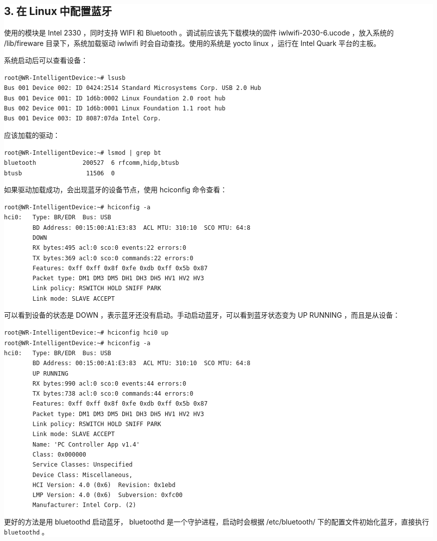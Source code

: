 ## 3. 在 Linux 中配置蓝牙

使用的模块是 Intel 2330 ，同时支持 WIFI 和 Bluetooth 。调试前应该先下载模块的固件 iwlwifi-2030-6.ucode ，放入系统的 /lib/fireware 目录下，系统加载驱动 iwlwifi 时会自动查找。使用的系统是 yocto linux ，运行在 Intel Quark 平台的主板。

系统启动后可以查看设备：

    root@WR-IntelligentDevice:~# lsusb
    Bus 001 Device 002: ID 0424:2514 Standard Microsystems Corp. USB 2.0 Hub
    Bus 001 Device 001: ID 1d6b:0002 Linux Foundation 2.0 root hub
    Bus 002 Device 001: ID 1d6b:0001 Linux Foundation 1.1 root hub
    Bus 001 Device 003: ID 8087:07da Intel Corp. 

应该加载的驱动：

    root@WR-IntelligentDevice:~# lsmod | grep bt
    bluetooth             200527  6 rfcomm,hidp,btusb
    btusb                  11506  0 

如果驱动加载成功，会出现蓝牙的设备节点，使用 hciconfig 命令查看：

    root@WR-IntelligentDevice:~# hciconfig -a
    hci0:   Type: BR/EDR  Bus: USB
            BD Address: 00:15:00:A1:E3:83  ACL MTU: 310:10  SCO MTU: 64:8
            DOWN 
            RX bytes:495 acl:0 sco:0 events:22 errors:0
            TX bytes:369 acl:0 sco:0 commands:22 errors:0
            Features: 0xff 0xff 0x8f 0xfe 0xdb 0xff 0x5b 0x87
            Packet type: DM1 DM3 DM5 DH1 DH3 DH5 HV1 HV2 HV3 
            Link policy: RSWITCH HOLD SNIFF PARK 
            Link mode: SLAVE ACCEPT 
            
可以看到设备的状态是 DOWN ，表示蓝牙还没有启动。手动启动蓝牙，可以看到蓝牙状态变为 UP RUNNING ，而且是从设备：

    root@WR-IntelligentDevice:~# hciconfig hci0 up
    root@WR-IntelligentDevice:~# hciconfig -a 
    hci0:   Type: BR/EDR  Bus: USB
            BD Address: 00:15:00:A1:E3:83  ACL MTU: 310:10  SCO MTU: 64:8
            UP RUNNING 
            RX bytes:990 acl:0 sco:0 events:44 errors:0
            TX bytes:738 acl:0 sco:0 commands:44 errors:0
            Features: 0xff 0xff 0x8f 0xfe 0xdb 0xff 0x5b 0x87
            Packet type: DM1 DM3 DM5 DH1 DH3 DH5 HV1 HV2 HV3 
            Link policy: RSWITCH HOLD SNIFF PARK 
            Link mode: SLAVE ACCEPT 
            Name: 'PC Controller App v1.4'
            Class: 0x000000
            Service Classes: Unspecified
            Device Class: Miscellaneous, 
            HCI Version: 4.0 (0x6)  Revision: 0x1ebd
            LMP Version: 4.0 (0x6)  Subversion: 0xfc00
            Manufacturer: Intel Corp. (2)

更好的方法是用 bluetoothd 启动蓝牙， bluetoothd 是一个守护进程，启动时会根据 /etc/bluetooth/ 下的配置文件初始化蓝牙，直接执行 `bluetoothd` 。
